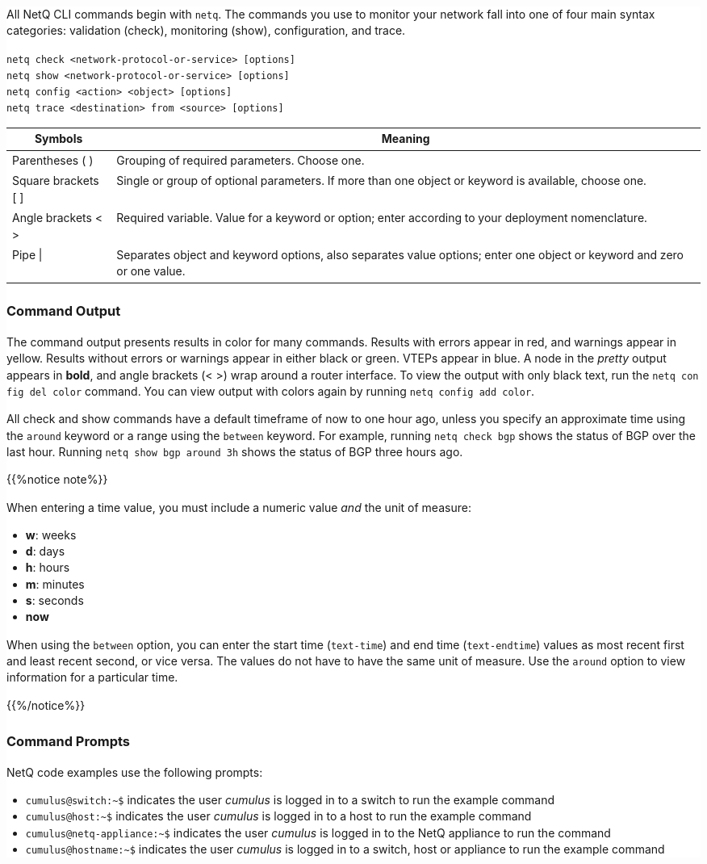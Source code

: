 All NetQ CLI commands begin with `netq`. The commands you use to monitor your network fall into one of four main syntax categories: validation (check), monitoring (show), configuration, and trace.

```
netq check <network-protocol-or-service> [options]
netq show <network-protocol-or-service> [options]
netq config <action> <object> [options]
netq trace <destination> from <source> [options]
```

| Symbols  | Meaning  |
| -------- | -------- |
| Parentheses ( ) | Grouping of required parameters. Choose one. |
| Square brackets [ \] | Single or group of optional parameters. If more than one object or keyword is available, choose one. |
| Angle brackets \< \> | Required variable. Value for a keyword or option; enter according to your deployment nomenclature. |
| Pipe \| | Separates object and keyword options, also separates value options; enter one object or keyword and zero or one value. |

### Command Output

The command output presents results in color for many commands. Results with errors appear in red, and warnings appear in yellow. Results without errors or warnings appear in either black or green. VTEPs appear in blue. A node in the *pretty* output appears in **bold**, and angle brackets (\< \>) wrap around a router interface. To view the output with only black text, run the `netq config del color` command. You can view output with colors again by running `netq config add color`.

All check and show commands have a default timeframe of now to one hour ago, unless you specify an approximate time using the `around` keyword or a range using the `between` keyword. For example, running `netq check bgp` shows the status of BGP over the last hour. Running `netq show bgp around 3h` shows the status of BGP three hours ago.

{{%notice note%}}

When entering a time value, you must include a numeric value *and* the unit of measure:

- **w**: weeks
- **d**: days
- **h**: hours
- **m**: minutes
- **s**: seconds
- **now**

When using the `between` option, you can enter the start time (`text-time`) and end time (`text-endtime`) values as most recent first and least recent second, or vice versa. The values do not have to have the same unit of measure. Use the <code>around</code> option to view information for a particular time.

{{%/notice%}}

### Command Prompts

NetQ code examples use the following prompts:


- `cumulus@switch:~$` indicates the user *cumulus* is logged in to a switch to run the example command
- `cumulus@host:~$` indicates the user *cumulus* is logged in to a host to run the example command
- `cumulus@netq-appliance:~$` indicates the user *cumulus* is logged in to the NetQ appliance to run the command
- `cumulus@hostname:~$` indicates the user *cumulus* is logged in to a switch, host or appliance to run the example command
